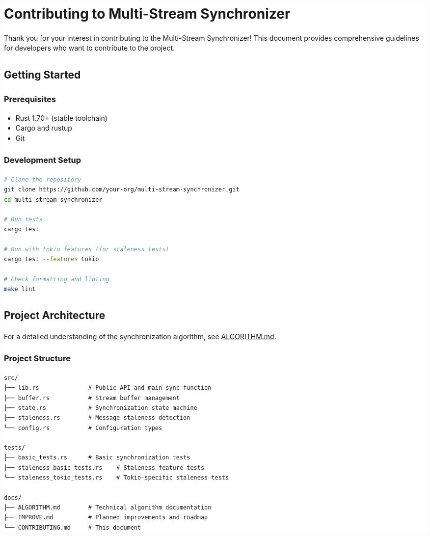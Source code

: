 # Contributing to Multi-Stream Synchronizer

Thank you for your interest in contributing to the Multi-Stream Synchronizer! This document provides comprehensive guidelines for developers who want to contribute to the project.

## Getting Started

### Prerequisites

- Rust 1.70+ (stable toolchain)
- Cargo and rustup
- Git

### Development Setup

```bash
# Clone the repository
git clone https://github.com/your-org/multi-stream-synchronizer.git
cd multi-stream-synchronizer

# Run tests
cargo test

# Run with tokio features (for staleness tests)
cargo test --features tokio

# Check formatting and linting
make lint
```

## Project Architecture

For a detailed understanding of the synchronization algorithm, see [ALGORITHM.md](ALGORITHM.md).

### Project Structure

```
src/
├── lib.rs              # Public API and main sync function
├── buffer.rs           # Stream buffer management
├── state.rs            # Synchronization state machine
├── staleness.rs        # Message staleness detection
└── config.rs           # Configuration types

tests/
├── basic_tests.rs      # Basic synchronization tests
├── staleness_basic_tests.rs    # Staleness feature tests
└── staleness_tokio_tests.rs    # Tokio-specific staleness tests

docs/
├── ALGORITHM.md        # Technical algorithm documentation
├── IMPROVE.md          # Planned improvements and roadmap
└── CONTRIBUTING.md     # This document
```
